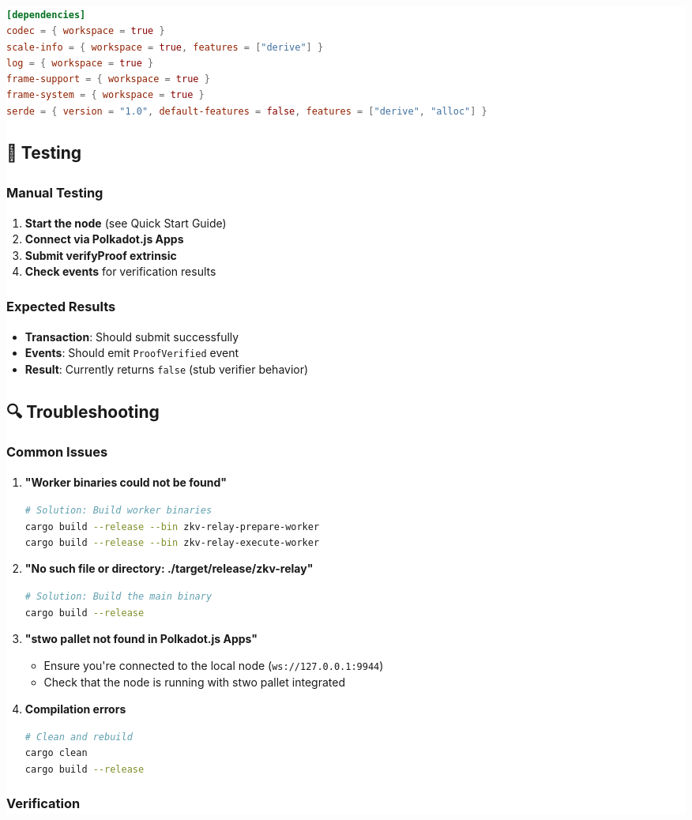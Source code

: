 ```toml
[dependencies]
codec = { workspace = true }
scale-info = { workspace = true, features = ["derive"] }
log = { workspace = true }
frame-support = { workspace = true }
frame-system = { workspace = true }
serde = { version = "1.0", default-features = false, features = ["derive", "alloc"] }
```

## 🧪 Testing

### Manual Testing

1. **Start the node** (see Quick Start Guide)
2. **Connect via Polkadot.js Apps**
3. **Submit verifyProof extrinsic**
4. **Check events** for verification results

### Expected Results

- **Transaction**: Should submit successfully
- **Events**: Should emit `ProofVerified` event
- **Result**: Currently returns `false` (stub verifier behavior)

## 🔍 Troubleshooting

### Common Issues

1. **"Worker binaries could not be found"**
   ```bash
   # Solution: Build worker binaries
   cargo build --release --bin zkv-relay-prepare-worker
   cargo build --release --bin zkv-relay-execute-worker
   ```

2. **"No such file or directory: ./target/release/zkv-relay"**
   ```bash
   # Solution: Build the main binary
   cargo build --release
   ```

3. **"stwo pallet not found in Polkadot.js Apps"**
   - Ensure you're connected to the local node (`ws://127.0.0.1:9944`)
   - Check that the node is running with stwo pallet integrated

4. **Compilation errors**
   ```bash
   # Clean and rebuild
   cargo clean
   cargo build --release
   ```

### Verification
